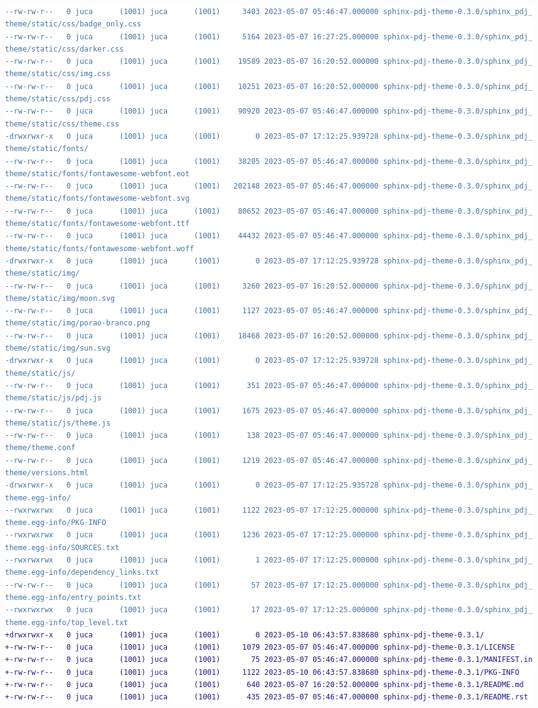 ```diff
--rw-rw-r--   0 juca      (1001) juca      (1001)     3403 2023-05-07 05:46:47.000000 sphinx-pdj-theme-0.3.0/sphinx_pdj_theme/static/css/badge_only.css
--rw-rw-r--   0 juca      (1001) juca      (1001)     5164 2023-05-07 16:27:25.000000 sphinx-pdj-theme-0.3.0/sphinx_pdj_theme/static/css/darker.css
--rw-rw-r--   0 juca      (1001) juca      (1001)    19589 2023-05-07 16:20:52.000000 sphinx-pdj-theme-0.3.0/sphinx_pdj_theme/static/css/img.css
--rw-rw-r--   0 juca      (1001) juca      (1001)    10251 2023-05-07 16:20:52.000000 sphinx-pdj-theme-0.3.0/sphinx_pdj_theme/static/css/pdj.css
--rw-rw-r--   0 juca      (1001) juca      (1001)    90920 2023-05-07 05:46:47.000000 sphinx-pdj-theme-0.3.0/sphinx_pdj_theme/static/css/theme.css
-drwxrwxr-x   0 juca      (1001) juca      (1001)        0 2023-05-07 17:12:25.939728 sphinx-pdj-theme-0.3.0/sphinx_pdj_theme/static/fonts/
--rw-rw-r--   0 juca      (1001) juca      (1001)    38205 2023-05-07 05:46:47.000000 sphinx-pdj-theme-0.3.0/sphinx_pdj_theme/static/fonts/fontawesome-webfont.eot
--rw-rw-r--   0 juca      (1001) juca      (1001)   202148 2023-05-07 05:46:47.000000 sphinx-pdj-theme-0.3.0/sphinx_pdj_theme/static/fonts/fontawesome-webfont.svg
--rw-rw-r--   0 juca      (1001) juca      (1001)    80652 2023-05-07 05:46:47.000000 sphinx-pdj-theme-0.3.0/sphinx_pdj_theme/static/fonts/fontawesome-webfont.ttf
--rw-rw-r--   0 juca      (1001) juca      (1001)    44432 2023-05-07 05:46:47.000000 sphinx-pdj-theme-0.3.0/sphinx_pdj_theme/static/fonts/fontawesome-webfont.woff
-drwxrwxr-x   0 juca      (1001) juca      (1001)        0 2023-05-07 17:12:25.939728 sphinx-pdj-theme-0.3.0/sphinx_pdj_theme/static/img/
--rw-rw-r--   0 juca      (1001) juca      (1001)     3260 2023-05-07 16:20:52.000000 sphinx-pdj-theme-0.3.0/sphinx_pdj_theme/static/img/moon.svg
--rw-rw-r--   0 juca      (1001) juca      (1001)     1127 2023-05-07 05:46:47.000000 sphinx-pdj-theme-0.3.0/sphinx_pdj_theme/static/img/porao-branco.png
--rw-rw-r--   0 juca      (1001) juca      (1001)    18468 2023-05-07 16:20:52.000000 sphinx-pdj-theme-0.3.0/sphinx_pdj_theme/static/img/sun.svg
-drwxrwxr-x   0 juca      (1001) juca      (1001)        0 2023-05-07 17:12:25.939728 sphinx-pdj-theme-0.3.0/sphinx_pdj_theme/static/js/
--rw-rw-r--   0 juca      (1001) juca      (1001)      351 2023-05-07 05:46:47.000000 sphinx-pdj-theme-0.3.0/sphinx_pdj_theme/static/js/pdj.js
--rw-rw-r--   0 juca      (1001) juca      (1001)     1675 2023-05-07 05:46:47.000000 sphinx-pdj-theme-0.3.0/sphinx_pdj_theme/static/js/theme.js
--rw-rw-r--   0 juca      (1001) juca      (1001)      138 2023-05-07 05:46:47.000000 sphinx-pdj-theme-0.3.0/sphinx_pdj_theme/theme.conf
--rw-rw-r--   0 juca      (1001) juca      (1001)     1219 2023-05-07 05:46:47.000000 sphinx-pdj-theme-0.3.0/sphinx_pdj_theme/versions.html
-drwxrwxr-x   0 juca      (1001) juca      (1001)        0 2023-05-07 17:12:25.935728 sphinx-pdj-theme-0.3.0/sphinx_pdj_theme.egg-info/
--rwxrwxrwx   0 juca      (1001) juca      (1001)     1122 2023-05-07 17:12:25.000000 sphinx-pdj-theme-0.3.0/sphinx_pdj_theme.egg-info/PKG-INFO
--rwxrwxrwx   0 juca      (1001) juca      (1001)     1236 2023-05-07 17:12:25.000000 sphinx-pdj-theme-0.3.0/sphinx_pdj_theme.egg-info/SOURCES.txt
--rwxrwxrwx   0 juca      (1001) juca      (1001)        1 2023-05-07 17:12:25.000000 sphinx-pdj-theme-0.3.0/sphinx_pdj_theme.egg-info/dependency_links.txt
--rw-rw-r--   0 juca      (1001) juca      (1001)       57 2023-05-07 17:12:25.000000 sphinx-pdj-theme-0.3.0/sphinx_pdj_theme.egg-info/entry_points.txt
--rwxrwxrwx   0 juca      (1001) juca      (1001)       17 2023-05-07 17:12:25.000000 sphinx-pdj-theme-0.3.0/sphinx_pdj_theme.egg-info/top_level.txt
+drwxrwxr-x   0 juca      (1001) juca      (1001)        0 2023-05-10 06:43:57.838680 sphinx-pdj-theme-0.3.1/
+-rw-rw-r--   0 juca      (1001) juca      (1001)     1079 2023-05-07 05:46:47.000000 sphinx-pdj-theme-0.3.1/LICENSE
+-rw-rw-r--   0 juca      (1001) juca      (1001)       75 2023-05-07 05:46:47.000000 sphinx-pdj-theme-0.3.1/MANIFEST.in
+-rw-rw-r--   0 juca      (1001) juca      (1001)     1122 2023-05-10 06:43:57.838680 sphinx-pdj-theme-0.3.1/PKG-INFO
+-rw-rw-r--   0 juca      (1001) juca      (1001)      640 2023-05-07 16:20:52.000000 sphinx-pdj-theme-0.3.1/README.md
+-rw-rw-r--   0 juca      (1001) juca      (1001)      435 2023-05-07 05:46:47.000000 sphinx-pdj-theme-0.3.1/README.rst
```